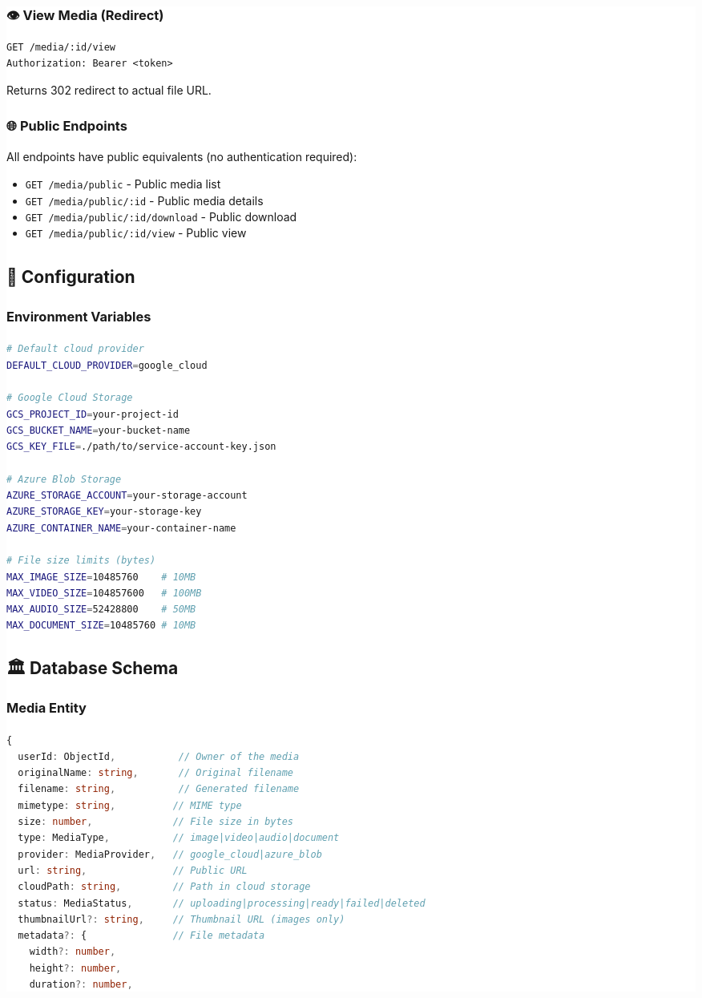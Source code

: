 ### 👁️ View Media (Redirect)

```http
GET /media/:id/view
Authorization: Bearer <token>
```

Returns 302 redirect to actual file URL.

### 🌐 Public Endpoints

All endpoints have public equivalents (no authentication required):

- `GET /media/public` - Public media list
- `GET /media/public/:id` - Public media details
- `GET /media/public/:id/download` - Public download
- `GET /media/public/:id/view` - Public view

## 🔧 Configuration

### Environment Variables

```bash
# Default cloud provider
DEFAULT_CLOUD_PROVIDER=google_cloud

# Google Cloud Storage
GCS_PROJECT_ID=your-project-id
GCS_BUCKET_NAME=your-bucket-name
GCS_KEY_FILE=./path/to/service-account-key.json

# Azure Blob Storage
AZURE_STORAGE_ACCOUNT=your-storage-account
AZURE_STORAGE_KEY=your-storage-key
AZURE_CONTAINER_NAME=your-container-name

# File size limits (bytes)
MAX_IMAGE_SIZE=10485760    # 10MB
MAX_VIDEO_SIZE=104857600   # 100MB
MAX_AUDIO_SIZE=52428800    # 50MB
MAX_DOCUMENT_SIZE=10485760 # 10MB
```

## 🏛️ Database Schema

### Media Entity

```typescript
{
  userId: ObjectId,           // Owner of the media
  originalName: string,       // Original filename
  filename: string,           // Generated filename
  mimetype: string,          // MIME type
  size: number,              // File size in bytes
  type: MediaType,           // image|video|audio|document
  provider: MediaProvider,   // google_cloud|azure_blob
  url: string,               // Public URL
  cloudPath: string,         // Path in cloud storage
  status: MediaStatus,       // uploading|processing|ready|failed|deleted
  thumbnailUrl?: string,     // Thumbnail URL (images only)
  metadata?: {               // File metadata
    width?: number,
    height?: number,
    duration?: number,
```